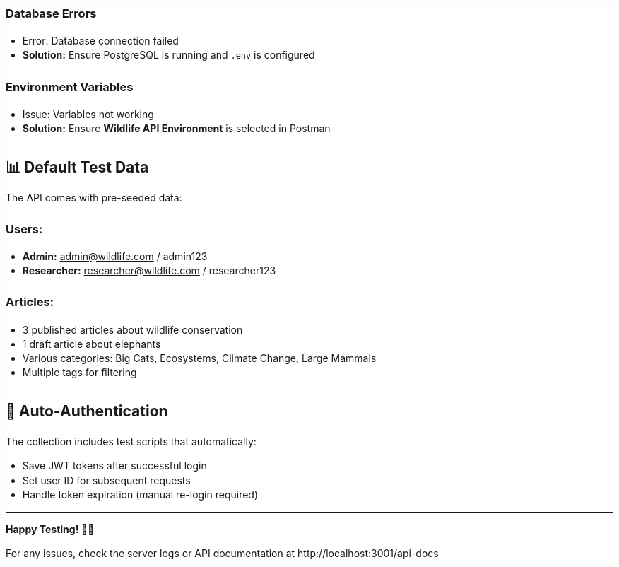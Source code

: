 ### Database Errors
- Error: Database connection failed
- **Solution:** Ensure PostgreSQL is running and `.env` is configured

### Environment Variables
- Issue: Variables not working
- **Solution:** Ensure **Wildlife API Environment** is selected in Postman

## 📊 Default Test Data

The API comes with pre-seeded data:

### Users:
- **Admin:** admin@wildlife.com / admin123
- **Researcher:** researcher@wildlife.com / researcher123

### Articles:
- 3 published articles about wildlife conservation
- 1 draft article about elephants
- Various categories: Big Cats, Ecosystems, Climate Change, Large Mammals
- Multiple tags for filtering

## 🔄 Auto-Authentication

The collection includes test scripts that automatically:
- Save JWT tokens after successful login
- Set user ID for subsequent requests
- Handle token expiration (manual re-login required)

---

**Happy Testing! 🦁🌿**

For any issues, check the server logs or API documentation at http://localhost:3001/api-docs 